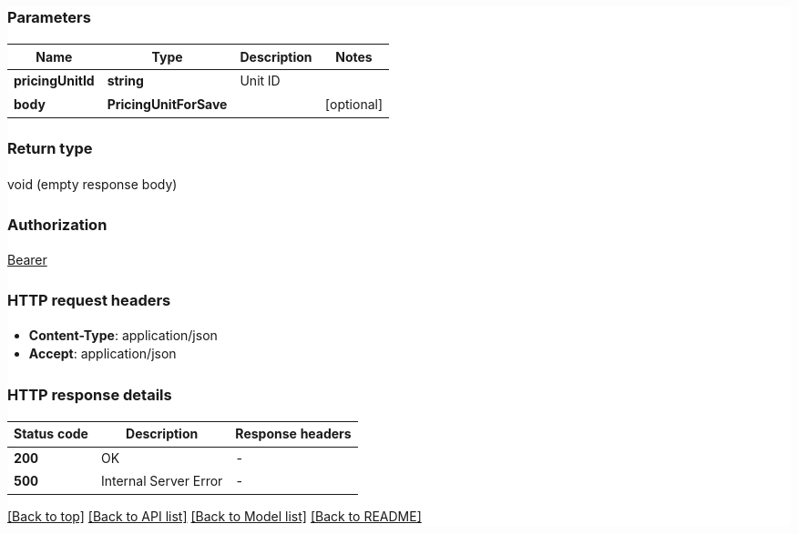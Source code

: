 ### Parameters

| Name | Type | Description | Notes |
|------|------|-------------|-------|
| **pricingUnitId** | **string** | Unit ID |  |
| **body** | **PricingUnitForSave** |  | [optional]  |

### Return type

void (empty response body)

### Authorization

[Bearer](../README.md#Bearer)

### HTTP request headers

 - **Content-Type**: application/json
 - **Accept**: application/json


### HTTP response details
| Status code | Description | Response headers |
|-------------|-------------|------------------|
| **200** | OK |  -  |
| **500** | Internal Server Error |  -  |

[[Back to top]](#) [[Back to API list]](../README.md#documentation-for-api-endpoints) [[Back to Model list]](../README.md#documentation-for-models) [[Back to README]](../README.md)

